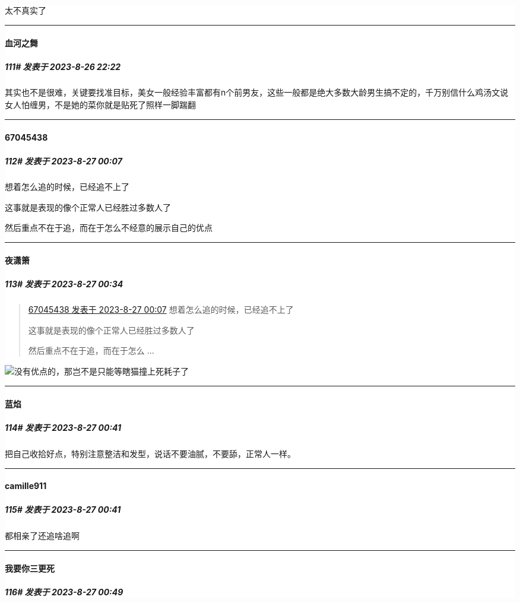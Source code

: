 太不真实了


*****

####  血河之舞  
##### 111#       发表于 2023-8-26 22:22

其实也不是很难，关键要找准目标，美女一般经验丰富都有n个前男友，这些一般都是绝大多数大龄男生搞不定的，千万别信什么鸡汤文说女人怕缠男，不是她的菜你就是贴死了照样一脚踹翻


*****

####  67045438  
##### 112#       发表于 2023-8-27 00:07

想着怎么追的时候，已经追不上了

这事就是表现的像个正常人已经胜过多数人了

然后重点不在于追，而在于怎么不经意的展示自己的优点


*****

####  夜潇箫  
##### 113#       发表于 2023-8-27 00:34

<blockquote><a href="httphttps://bbs.saraba1st.com/2b/forum.php?mod=redirect&amp;goto=findpost&amp;pid=62178092&amp;ptid=2149981" target="_blank">67045438 发表于 2023-8-27 00:07</a>
想着怎么追的时候，已经追不上了

这事就是表现的像个正常人已经胜过多数人了

然后重点不在于追，而在于怎么 ...</blockquote>
<img src="https://static.saraba1st.com/image/smiley/face2017/067.png" referrerpolicy="no-referrer">没有优点的，那岂不是只能等瞎猫撞上死耗子了

*****

####  蓝焰  
##### 114#       发表于 2023-8-27 00:41

把自己收拾好点，特别注意整洁和发型，说话不要油腻，不要舔，正常人一样。

*****

####  camille911  
##### 115#       发表于 2023-8-27 00:41

都相亲了还追啥追啊


*****

####  我要你三更死  
##### 116#       发表于 2023-8-27 00:49
